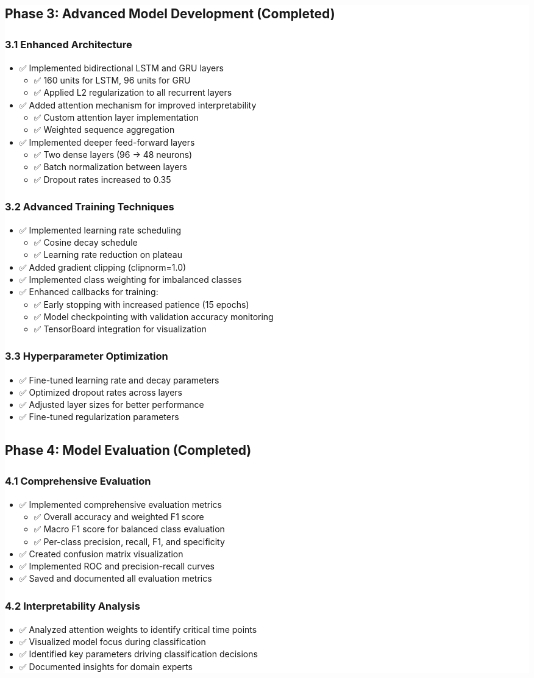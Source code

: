 ## Phase 3: Advanced Model Development (Completed)

### 3.1 Enhanced Architecture
- ✅ Implemented bidirectional LSTM and GRU layers
  - ✅ 160 units for LSTM, 96 units for GRU 
  - ✅ Applied L2 regularization to all recurrent layers
- ✅ Added attention mechanism for improved interpretability
  - ✅ Custom attention layer implementation
  - ✅ Weighted sequence aggregation
- ✅ Implemented deeper feed-forward layers
  - ✅ Two dense layers (96 → 48 neurons)
  - ✅ Batch normalization between layers
  - ✅ Dropout rates increased to 0.35

### 3.2 Advanced Training Techniques
- ✅ Implemented learning rate scheduling
  - ✅ Cosine decay schedule
  - ✅ Learning rate reduction on plateau
- ✅ Added gradient clipping (clipnorm=1.0)
- ✅ Implemented class weighting for imbalanced classes
- ✅ Enhanced callbacks for training:
  - ✅ Early stopping with increased patience (15 epochs)
  - ✅ Model checkpointing with validation accuracy monitoring
  - ✅ TensorBoard integration for visualization

### 3.3 Hyperparameter Optimization
- ✅ Fine-tuned learning rate and decay parameters
- ✅ Optimized dropout rates across layers
- ✅ Adjusted layer sizes for better performance
- ✅ Fine-tuned regularization parameters

## Phase 4: Model Evaluation (Completed)

### 4.1 Comprehensive Evaluation
- ✅ Implemented comprehensive evaluation metrics
  - ✅ Overall accuracy and weighted F1 score
  - ✅ Macro F1 score for balanced class evaluation
  - ✅ Per-class precision, recall, F1, and specificity
- ✅ Created confusion matrix visualization
- ✅ Implemented ROC and precision-recall curves
- ✅ Saved and documented all evaluation metrics

### 4.2 Interpretability Analysis
- ✅ Analyzed attention weights to identify critical time points
- ✅ Visualized model focus during classification
- ✅ Identified key parameters driving classification decisions
- ✅ Documented insights for domain experts
